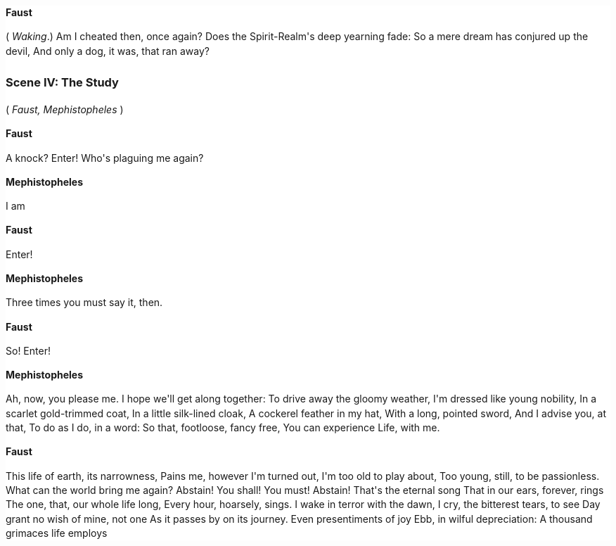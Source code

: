 
**Faust**

( _Waking_.)
Am I cheated then, once again?
Does the Spirit-Realm's deep yearning fade:
So a mere dream has conjured up the devil,
And only a dog, it was, that ran away?


### Scene IV: The Study

( _Faust, Mephistopheles_ )


**Faust**

A knock? Enter! Who's plaguing me again?


**Mephistopheles**

I am


**Faust**

Enter!


**Mephistopheles**

Three times you must say it, then.


**Faust**

So! Enter!


**Mephistopheles**

Ah, now, you please me.
I hope we'll get along together:
To drive away the gloomy weather,
I'm dressed like young nobility,
In a scarlet gold-trimmed coat,
In a little silk-lined cloak,
A cockerel feather in my hat,
With a long, pointed sword,
And I advise you, at that,
To do as I do, in a word:
So that, footloose, fancy free,
You can experience Life, with me.


**Faust**

This life of earth, its narrowness,
Pains me, however I'm turned out,
I'm too old to play about,
Too young, still, to be passionless.
What can the world bring me again?
Abstain! You shall! You must! Abstain!
That's the eternal song
That in our ears, forever, rings
The one, that, our whole life long,
Every hour, hoarsely, sings.
I wake in terror with the dawn,
I cry, the bitterest tears, to see
Day grant no wish of mine, not one
As it passes by on its journey.
Even presentiments of joy
Ebb, in wilful depreciation:
A thousand grimaces life employs